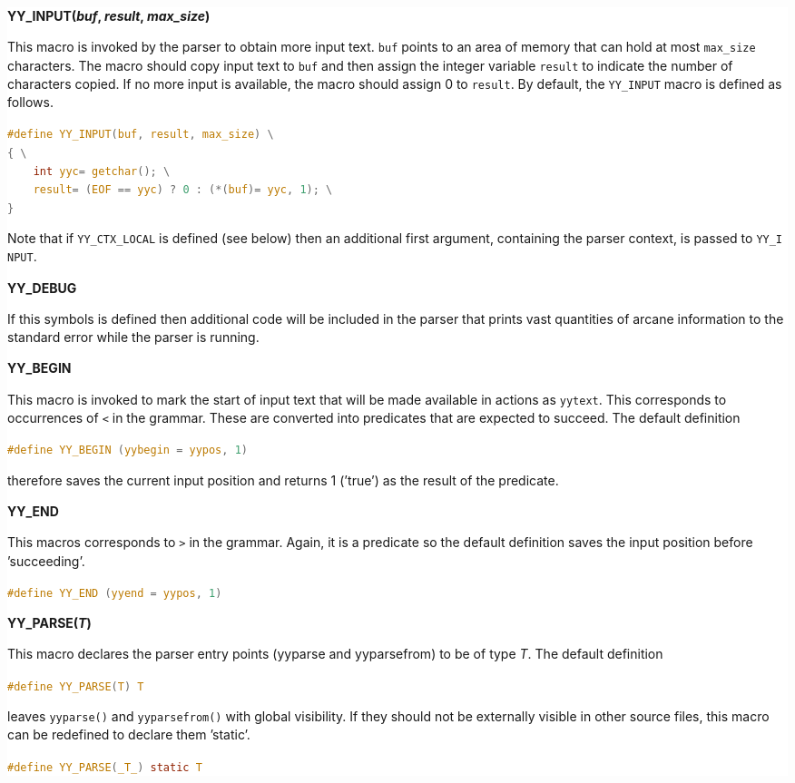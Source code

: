 **YY\_INPUT(_buf_, _result_, _max\_size_)**

This macro is invoked by the parser to obtain more input text.
`buf` points to an area of memory that can hold at most
`max_size` characters. The macro should copy input text to `buf`
and then assign the integer variable `result` to indicate the
number of characters copied. If no more input is available, the
macro should assign 0 to `result`. By default, the `YY_INPUT`
macro is defined as follows.
```c
#define YY_INPUT(buf, result, max_size) \
{ \
    int yyc= getchar(); \
    result= (EOF == yyc) ? 0 : (*(buf)= yyc, 1); \
}
```
Note that if `YY_CTX_LOCAL` is defined (see below) then an
additional first argument, containing the parser context, is
passed to `YY_INPUT`.

**YY\_DEBUG**

If this symbols is defined then additional code will be included
in the parser that prints vast quantities of arcane information
to the standard error while the parser is running.

**YY\_BEGIN**

This macro is invoked to mark the start of input text that will
be made available in actions as `yytext`. This corresponds to
occurrences of `<` in the grammar. These are converted into
predicates that are expected to succeed. The default definition
```c
#define YY_BEGIN (yybegin = yypos, 1)
```
therefore saves the current input position and returns 1 (’true’)
as the result of the predicate.

**YY\_END**

This macros corresponds to `>` in the grammar. Again, it is a
predicate so the default definition saves the input position
before ’succeeding’.
```c
#define YY_END (yyend = yypos, 1)
```

**YY\_PARSE(_T_)**

This macro declares the parser entry points (yyparse and
yyparsefrom) to be of type *T*. The default definition
```c
#define YY_PARSE(T) T
```
leaves `yyparse()` and `yyparsefrom()` with global visibility. If
they should not be externally visible in other source files, this
macro can be redefined to declare them ’static’.
```c
#define YY_PARSE(_T_) static T
```
